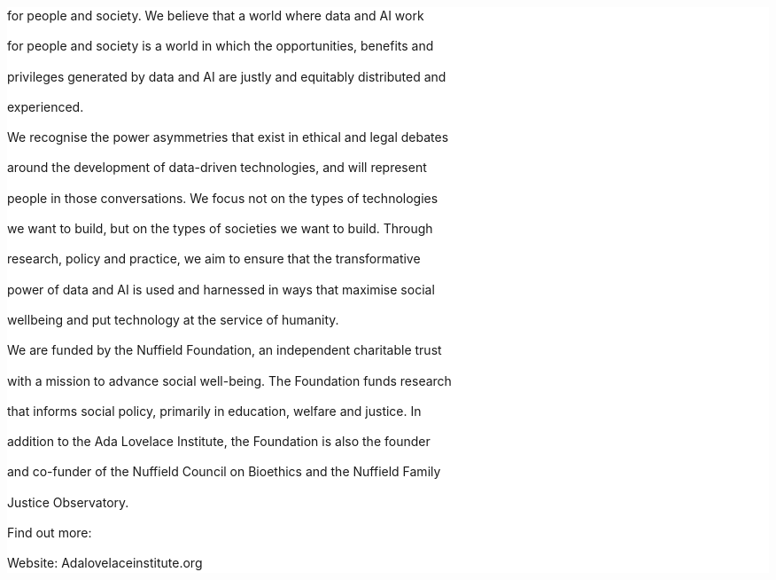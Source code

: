 for people and society. We believe that a world where data and AI work

for people and society is a world in which the opportunities, benefits and

privileges generated by data and AI are justly and equitably distributed and

experienced.

We recognise the power asymmetries that exist in ethical and legal debates

around the development of data-driven technologies, and will represent

people in those conversations. We focus not on the types of technologies

we want to build, but on the types of societies we want to build. Through

research, policy and practice, we aim to ensure that the transformative

power of data and AI is used and harnessed in ways that maximise social

wellbeing and put technology at the service of humanity.

We are funded by the Nuffield Foundation, an independent charitable trust

with a mission to advance social well-being. The Foundation funds research

that informs social policy, primarily in education, welfare and justice. In

addition to the Ada Lovelace Institute, the Foundation is also the founder

and co-funder of the Nuffield Council on Bioethics and the Nuffield Family

Justice Observatory.

Find out more:

Website: Adalovelaceinstitute.org

